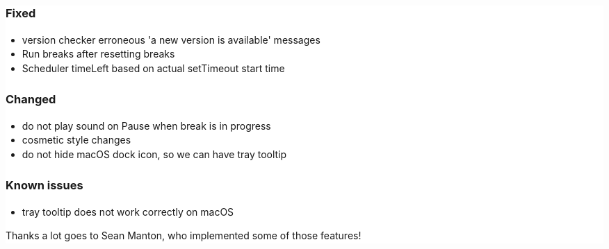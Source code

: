### Fixed
- version checker erroneous 'a new version is available' messages
- Run breaks after resetting breaks
- Scheduler timeLeft based on actual setTimeout start time

### Changed
- do not play sound on Pause when break is in progress
- cosmetic style changes
- do not hide macOS dock icon, so we can have tray tooltip

### Known issues
- tray tooltip does not work correctly on macOS

Thanks a lot goes to Sean Manton, who implemented some of those features!
